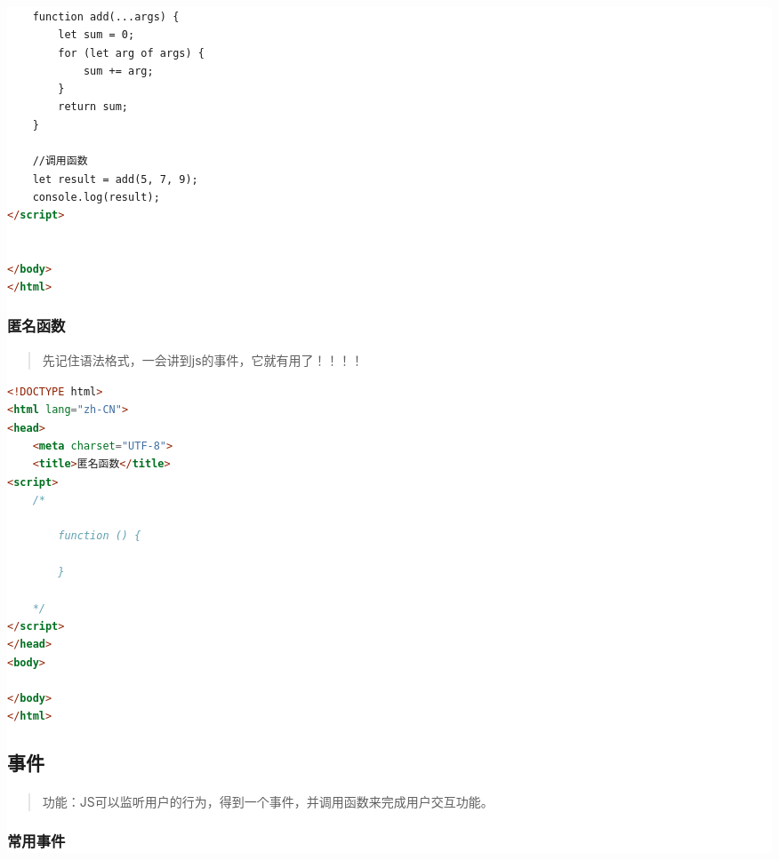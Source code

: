 ```html
    function add(...args) {
        let sum = 0;
        for (let arg of args) {
            sum += arg;
        }
        return sum;
    }

    //调用函数
    let result = add(5, 7, 9);
    console.log(result);
</script>


</body>
</html>
```

### 匿名函数

> 先记住语法格式，一会讲到js的事件，它就有用了！！！！

```html
<!DOCTYPE html>
<html lang="zh-CN">
<head>
    <meta charset="UTF-8">
    <title>匿名函数</title>
<script>
    /*
    
        function () {
            
        }
    
    */
</script>
</head>
<body>

</body>
</html>
```



## 事件

> 功能：JS可以监听用户的行为，得到一个事件，并调用函数来完成用户交互功能。
>

### 常用事件
